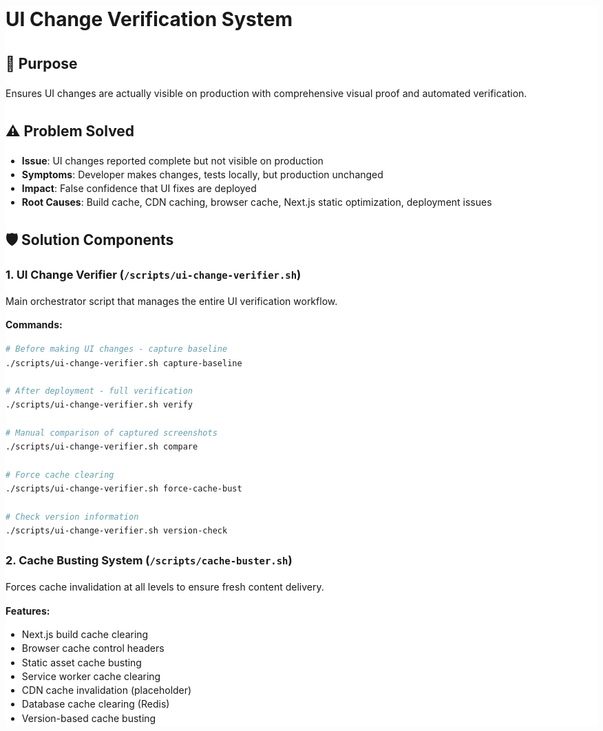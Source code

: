 # UI Change Verification System

## 🎯 Purpose
Ensures UI changes are actually visible on production with comprehensive visual proof and automated verification.

## ⚠️ Problem Solved
- **Issue**: UI changes reported complete but not visible on production
- **Symptoms**: Developer makes changes, tests locally, but production unchanged
- **Impact**: False confidence that UI fixes are deployed
- **Root Causes**: Build cache, CDN caching, browser cache, Next.js static optimization, deployment issues

## 🛡️ Solution Components

### 1. UI Change Verifier (`/scripts/ui-change-verifier.sh`)
Main orchestrator script that manages the entire UI verification workflow.

**Commands:**
```bash
# Before making UI changes - capture baseline
./scripts/ui-change-verifier.sh capture-baseline

# After deployment - full verification
./scripts/ui-change-verifier.sh verify

# Manual comparison of captured screenshots
./scripts/ui-change-verifier.sh compare

# Force cache clearing
./scripts/ui-change-verifier.sh force-cache-bust

# Check version information
./scripts/ui-change-verifier.sh version-check
```

### 2. Cache Busting System (`/scripts/cache-buster.sh`)
Forces cache invalidation at all levels to ensure fresh content delivery.

**Features:**
- Next.js build cache clearing
- Browser cache control headers
- Static asset cache busting
- Service worker cache clearing
- CDN cache invalidation (placeholder)
- Database cache clearing (Redis)
- Version-based cache busting
